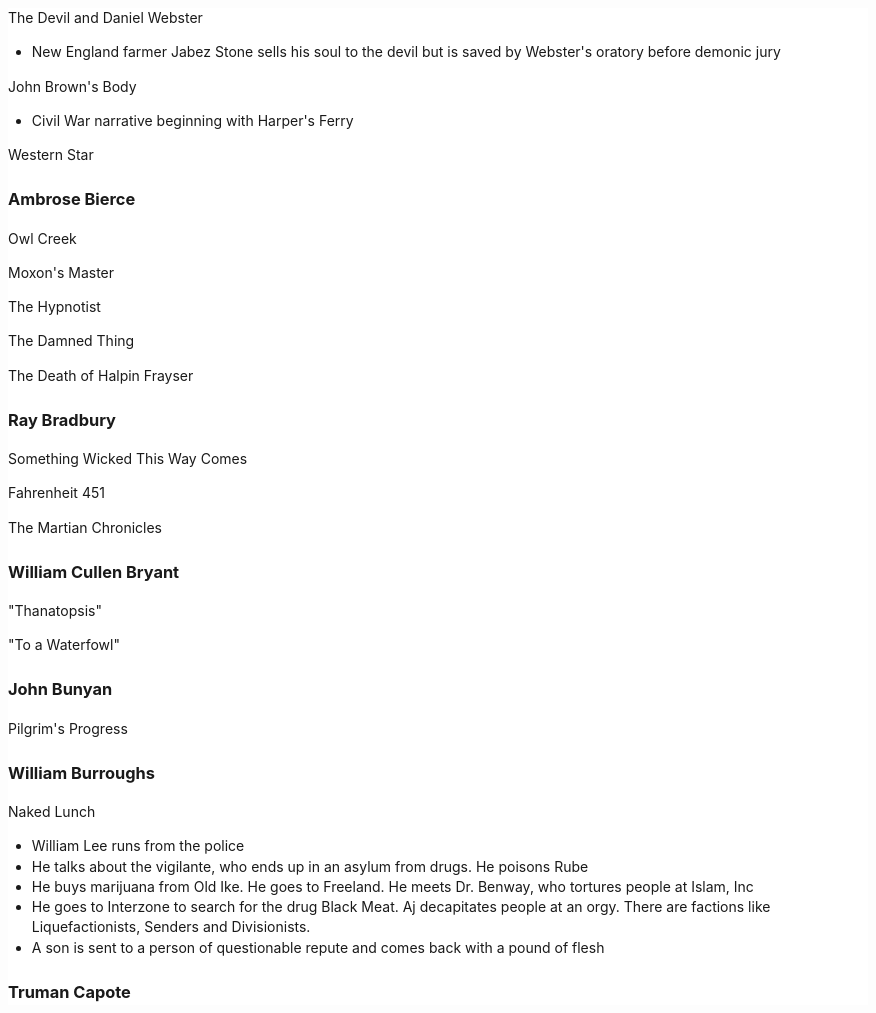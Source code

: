 The Devil and Daniel Webster

- New England farmer Jabez Stone sells his soul to the devil but is saved by Webster's oratory before demonic jury

John Brown's Body

- Civil War narrative beginning with Harper's Ferry

Western Star

### Ambrose Bierce

Owl Creek

Moxon's Master

The Hypnotist

The Damned Thing

The Death of Halpin Frayser

### Ray Bradbury

Something Wicked This Way Comes

Fahrenheit 451

The Martian Chronicles

### William Cullen Bryant

"Thanatopsis"

"To a Waterfowl"

### John Bunyan

Pilgrim's Progress

### William Burroughs

Naked Lunch

- William Lee runs from the police
- He talks about the vigilante, who ends up in an asylum from drugs.
    He poisons Rube
- He buys marijuana from Old Ike. He goes to Freeland. He meets Dr.
    Benway, who tortures people at Islam, Inc
- He goes to Interzone to search for the drug Black Meat. Aj
    decapitates people at an orgy. There are factions like
    Liquefactionists, Senders and Divisionists.
- A son is sent to a person of questionable repute and comes back with
    a pound of flesh

### Truman Capote
